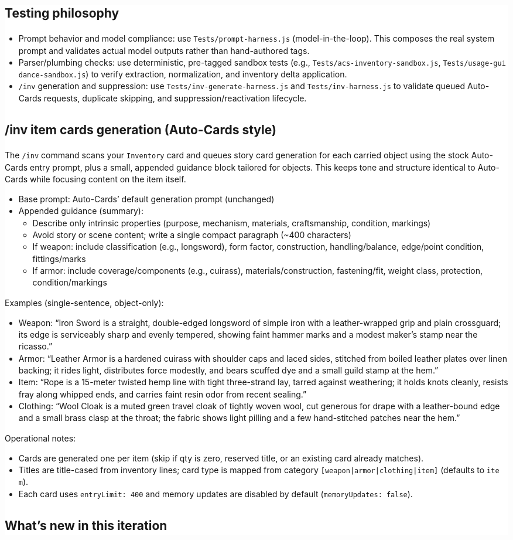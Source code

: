 ## Testing philosophy

- Prompt behavior and model compliance: use `Tests/prompt-harness.js` (model-in-the-loop). This composes the real system prompt and validates actual model outputs rather than hand-authored tags.
- Parser/plumbing checks: use deterministic, pre-tagged sandbox tests (e.g., `Tests/acs-inventory-sandbox.js`, `Tests/usage-guidance-sandbox.js`) to verify extraction, normalization, and inventory delta application.
- `/inv` generation and suppression: use `Tests/inv-generate-harness.js` and `Tests/inv-harness.js` to validate queued Auto-Cards requests, duplicate skipping, and suppression/reactivation lifecycle.

## /inv item cards generation (Auto-Cards style)

The `/inv` command scans your `Inventory` card and queues story card generation for each carried object using the stock Auto-Cards entry prompt, plus a small, appended guidance block tailored for objects. This keeps tone and structure identical to Auto-Cards while focusing content on the item itself.

- Base prompt: Auto-Cards’ default generation prompt (unchanged)
- Appended guidance (summary):
	- Describe only intrinsic properties (purpose, mechanism, materials, craftsmanship, condition, markings)
	- Avoid story or scene content; write a single compact paragraph (~400 characters)
	- If weapon: include classification (e.g., longsword), form factor, construction, handling/balance, edge/point condition, fittings/marks
	- If armor: include coverage/components (e.g., cuirass), materials/construction, fastening/fit, weight class, protection, condition/markings

Examples (single-sentence, object-only):
- Weapon: “Iron Sword is a straight, double-edged longsword of simple iron with a leather-wrapped grip and plain crossguard; its edge is serviceably sharp and evenly tempered, showing faint hammer marks and a modest maker’s stamp near the ricasso.”
- Armor: “Leather Armor is a hardened cuirass with shoulder caps and laced sides, stitched from boiled leather plates over linen backing; it rides light, distributes force modestly, and bears scuffed dye and a small guild stamp at the hem.”
- Item: “Rope is a 15-meter twisted hemp line with tight three-strand lay, tarred against weathering; it holds knots cleanly, resists fray along whipped ends, and carries faint resin odor from recent sealing.”
- Clothing: “Wool Cloak is a muted green travel cloak of tightly woven wool, cut generous for drape with a leather-bound edge and a small brass clasp at the throat; the fabric shows light pilling and a few hand-stitched patches near the hem.”

Operational notes:
- Cards are generated one per item (skip if qty is zero, reserved title, or an existing card already matches).
- Titles are title-cased from inventory lines; card type is mapped from category `[weapon|armor|clothing|item]` (defaults to `item`).
- Each card uses `entryLimit: 400` and memory updates are disabled by default (`memoryUpdates: false`).

## What’s new in this iteration

